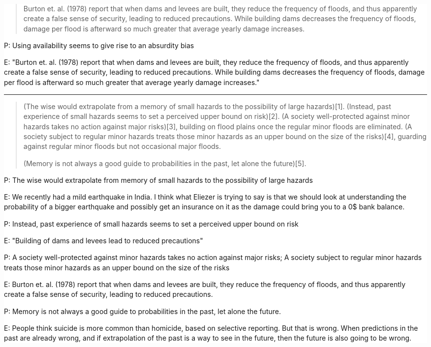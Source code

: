 > Burton et. al. (1978) report that when dams and levees are built,
> they reduce the frequency of floods, and thus apparently create a
> false sense of security, leading to reduced precautions. While
> building dams decreases the frequency of floods, damage per flood is
> afterward so much greater that average yearly damage increases.

P: Using availability seems to give rise to an absurdity bias

E: "Burton et. al. (1978) report that when dams and levees are built,
they reduce the frequency of floods, and thus apparently create a
false sense of security, leading to reduced precautions. While
building dams decreases the frequency of floods, damage per flood is
afterward so much greater that average yearly damage increases."

---

> (The wise would extrapolate from a memory of small hazards to the
> possibility of large hazards)[1]. (Instead, past experience of small
> hazards seems to set a perceived upper bound on risk)[2]. (A society
> well-protected against minor hazards takes no action against major
> risks)[3], building on flood plains once the regular minor floods
> are eliminated. (A society subject to regular minor hazards treats
> those minor hazards as an upper bound on the size of the risks)[4],
> guarding against regular minor floods but not occasional major
> floods.
>
> (Memory is not always a good guide to probabilities in the past, let
> alone the future)[5].

P: The wise would extrapolate from memory of small hazards to the
possibility of large hazards

E: We recently had a mild earthquake in India. I think what Eliezer is
trying to say is that we should look at understanding the probability
of a bigger earthquake and possibly get an insurance on it as the
damage could bring you to a 0$ bank balance.

P: Instead, past experience of small hazards seems to set a perceived
upper bound on risk

E: "Building of dams and levees lead to reduced precautions"

P: A society well-protected against minor hazards takes no action
against major risks; A society subject to regular minor hazards treats
those minor hazards as an upper bound on the size of the risks

E: Burton et. al. (1978) report that when dams and levees are built, 
they reduce the frequency of floods, and thus apparently create a 
false sense of security, leading to reduced precautions.

P: Memory is not always a good guide to probabilities in the past, let
alone the future.

E: People think suicide is more common than homicide, based on
selective reporting. But that is wrong. When predictions in the past
are already wrong, and if extrapolation of the past is a way to see in
the future, then the future is also going to be wrong.
